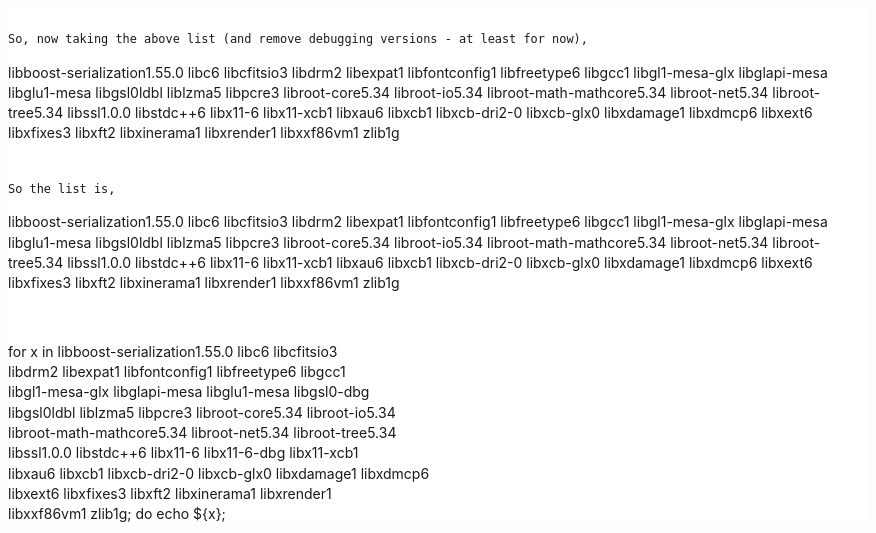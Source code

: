 ```

So, now taking the above list (and remove debugging versions - at least for now),
```
libboost-serialization1.55.0
libc6
libcfitsio3
libdrm2
libexpat1
libfontconfig1
libfreetype6
libgcc1
libgl1-mesa-glx
libglapi-mesa
libglu1-mesa
libgsl0ldbl
liblzma5
libpcre3
libroot-core5.34
libroot-io5.34
libroot-math-mathcore5.34
libroot-net5.34
libroot-tree5.34
libssl1.0.0
libstdc++6
libx11-6
libx11-xcb1
libxau6
libxcb1
libxcb-dri2-0
libxcb-glx0
libxdamage1
libxdmcp6
libxext6
libxfixes3
libxft2
libxinerama1
libxrender1
libxxf86vm1
zlib1g
```

So the list is,

```
libboost-serialization1.55.0 libc6 libcfitsio3 libdrm2 libexpat1 libfontconfig1 libfreetype6 libgcc1 libgl1-mesa-glx libglapi-mesa libglu1-mesa libgsl0ldbl liblzma5 libpcre3 libroot-core5.34 libroot-io5.34 libroot-math-mathcore5.34 libroot-net5.34 libroot-tree5.34 libssl1.0.0 libstdc++6 libx11-6 libx11-xcb1 libxau6 libxcb1 libxcb-dri2-0 libxcb-glx0 libxdamage1 libxdmcp6 libxext6 libxfixes3 libxft2 libxinerama1 libxrender1 libxxf86vm1 zlib1g
```


```
for x in libboost-serialization1.55.0 libc6 libcfitsio3 \
libdrm2 libexpat1 libfontconfig1 libfreetype6 libgcc1 \
libgl1-mesa-glx libglapi-mesa libglu1-mesa libgsl0-dbg \
libgsl0ldbl liblzma5 libpcre3 libroot-core5.34 libroot-io5.34 \
libroot-math-mathcore5.34 libroot-net5.34 libroot-tree5.34 \
libssl1.0.0 libstdc++6 libx11-6 libx11-6-dbg libx11-xcb1 \
libxau6 libxcb1 libxcb-dri2-0 libxcb-glx0 libxdamage1 libxdmcp6 \
libxext6 libxfixes3 libxft2 libxinerama1 libxrender1 \
libxxf86vm1 zlib1g; 
do 
	echo ${x}; 